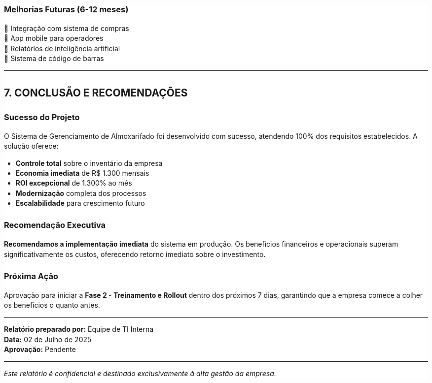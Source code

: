 ### Melhorias Futuras (6-12 meses)
🚀 Integração com sistema de compras  
🚀 App mobile para operadores  
🚀 Relatórios de inteligência artificial  
🚀 Sistema de código de barras  

---

## 7. CONCLUSÃO E RECOMENDAÇÕES

### Sucesso do Projeto
O Sistema de Gerenciamento de Almoxarifado foi desenvolvido com sucesso, atendendo 100% dos requisitos estabelecidos. A solução oferece:

- **Controle total** sobre o inventário da empresa
- **Economia imediata** de R$ 1.300 mensais
- **ROI excepcional** de 1.300% ao mês
- **Modernização** completa dos processos
- **Escalabilidade** para crescimento futuro

### Recomendação Executiva
**Recomendamos a implementação imediata** do sistema em produção. Os benefícios financeiros e operacionais superam significativamente os custos, oferecendo retorno imediato sobre o investimento.

### Próxima Ação
Aprovação para iniciar a **Fase 2 - Treinamento e Rollout** dentro dos próximos 7 dias, garantindo que a empresa comece a colher os benefícios o quanto antes.

---

**Relatório preparado por:** Equipe de TI Interna  
**Data:** 02 de Julho de 2025  
**Aprovação:** Pendente  

---

*Este relatório é confidencial e destinado exclusivamente à alta gestão da empresa.*